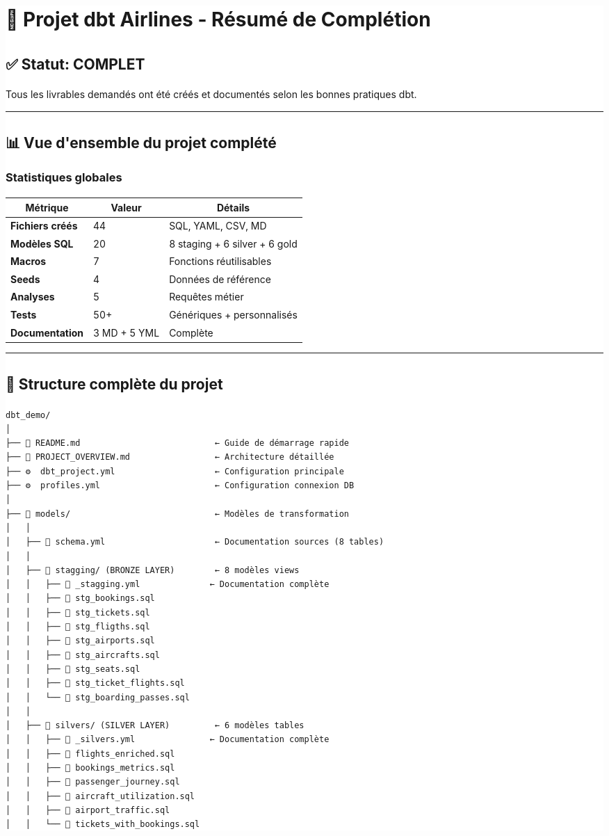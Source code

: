 # 🎉 Projet dbt Airlines - Résumé de Complétion

## ✅ Statut: COMPLET

Tous les livrables demandés ont été créés et documentés selon les bonnes pratiques dbt.

---

## 📊 Vue d'ensemble du projet complété

### Statistiques globales

| Métrique | Valeur | Détails |
|----------|--------|---------|
| **Fichiers créés** | 44 | SQL, YAML, CSV, MD |
| **Modèles SQL** | 20 | 8 staging + 6 silver + 6 gold |
| **Macros** | 7 | Fonctions réutilisables |
| **Seeds** | 4 | Données de référence |
| **Analyses** | 5 | Requêtes métier |
| **Tests** | 50+ | Génériques + personnalisés |
| **Documentation** | 3 MD + 5 YML | Complète |

---

## 📁 Structure complète du projet

```
dbt_demo/
│
├── 📖 README.md                           ← Guide de démarrage rapide
├── 📖 PROJECT_OVERVIEW.md                 ← Architecture détaillée
├── ⚙️  dbt_project.yml                    ← Configuration principale
├── ⚙️  profiles.yml                       ← Configuration connexion DB
│
├── 📂 models/                             ← Modèles de transformation
│   │
│   ├── 📄 schema.yml                      ← Documentation sources (8 tables)
│   │
│   ├── 📂 stagging/ (BRONZE LAYER)        ← 8 modèles views
│   │   ├── 📄 _stagging.yml              ← Documentation complète
│   │   ├── 📄 stg_bookings.sql
│   │   ├── 📄 stg_tickets.sql
│   │   ├── 📄 stg_fligths.sql
│   │   ├── 📄 stg_airports.sql
│   │   ├── 📄 stg_aircrafts.sql
│   │   ├── 📄 stg_seats.sql
│   │   ├── 📄 stg_ticket_flights.sql
│   │   └── 📄 stg_boarding_passes.sql
│   │
│   ├── 📂 silvers/ (SILVER LAYER)         ← 6 modèles tables
│   │   ├── 📄 _silvers.yml               ← Documentation complète
│   │   ├── 📄 flights_enriched.sql
│   │   ├── 📄 bookings_metrics.sql
│   │   ├── 📄 passenger_journey.sql
│   │   ├── 📄 aircraft_utilization.sql
│   │   ├── 📄 airport_traffic.sql
│   │   └── 📄 tickets_with_bookings.sql
```